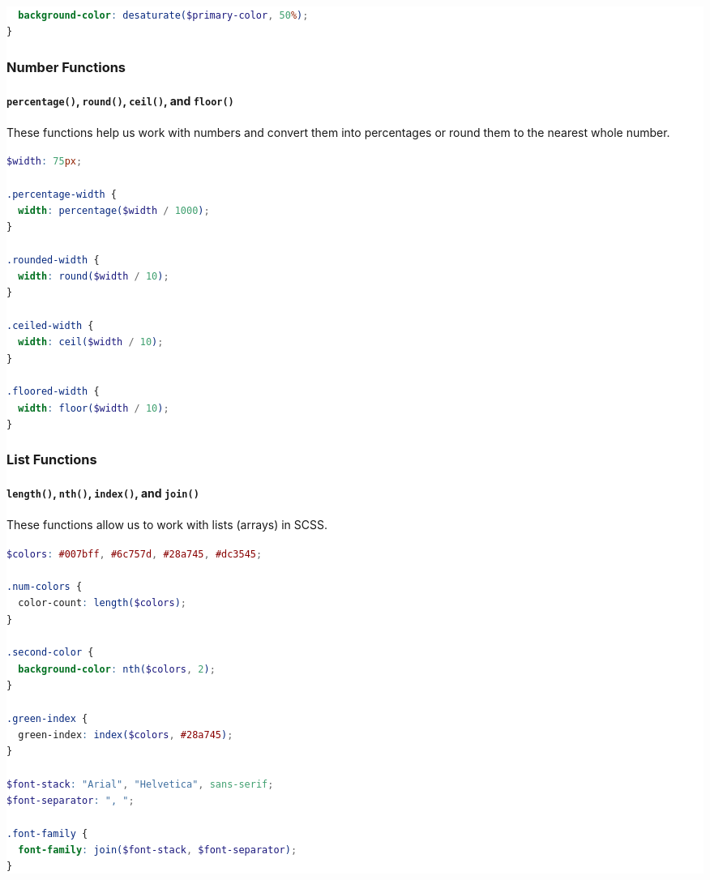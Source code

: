 ```scss
  background-color: desaturate($primary-color, 50%);
}
```

### Number Functions

#### `percentage()`, `round()`, `ceil()`, and `floor()`

These functions help us work with numbers and convert them into percentages or round them to the nearest whole number.

```scss
$width: 75px;

.percentage-width {
  width: percentage($width / 1000);
}

.rounded-width {
  width: round($width / 10);
}

.ceiled-width {
  width: ceil($width / 10);
}

.floored-width {
  width: floor($width / 10);
}
```

### List Functions

#### `length()`, `nth()`, `index()`, and `join()`

These functions allow us to work with lists (arrays) in SCSS.

```scss
$colors: #007bff, #6c757d, #28a745, #dc3545;

.num-colors {
  color-count: length($colors);
}

.second-color {
  background-color: nth($colors, 2);
}

.green-index {
  green-index: index($colors, #28a745);
}

$font-stack: "Arial", "Helvetica", sans-serif;
$font-separator: ", ";

.font-family {
  font-family: join($font-stack, $font-separator);
}
```
